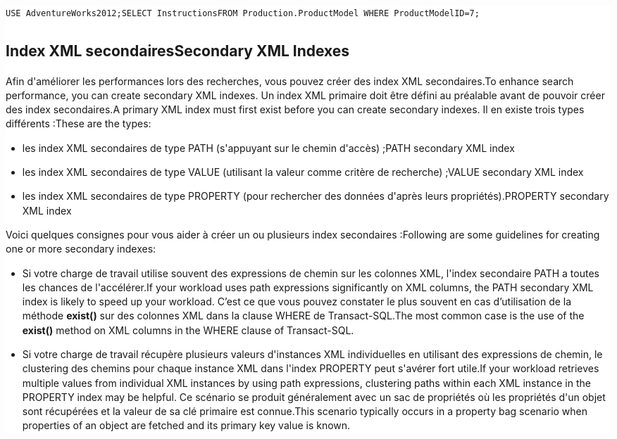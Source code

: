 ```  
USE AdventureWorks2012;SELECT InstructionsFROM Production.ProductModel WHERE ProductModelID=7;  
```  
  
## <a name="secondary-xml-indexes"></a><span data-ttu-id="c4313-161">Index XML secondaires</span><span class="sxs-lookup"><span data-stu-id="c4313-161">Secondary XML Indexes</span></span>  
 <span data-ttu-id="c4313-162">Afin d'améliorer les performances lors des recherches, vous pouvez créer des index XML secondaires.</span><span class="sxs-lookup"><span data-stu-id="c4313-162">To enhance search performance, you can create secondary XML indexes.</span></span> <span data-ttu-id="c4313-163">Un index XML primaire doit être défini au préalable avant de pouvoir créer des index secondaires.</span><span class="sxs-lookup"><span data-stu-id="c4313-163">A primary XML index must first exist before you can create secondary indexes.</span></span> <span data-ttu-id="c4313-164">Il en existe trois types différents :</span><span class="sxs-lookup"><span data-stu-id="c4313-164">These are the types:</span></span>  
  
-   <span data-ttu-id="c4313-165">les index XML secondaires de type PATH (s'appuyant sur le chemin d'accès) ;</span><span class="sxs-lookup"><span data-stu-id="c4313-165">PATH secondary XML index</span></span>  
  
-   <span data-ttu-id="c4313-166">les index XML secondaires de type VALUE (utilisant la valeur comme critère de recherche) ;</span><span class="sxs-lookup"><span data-stu-id="c4313-166">VALUE secondary XML index</span></span>  
  
-   <span data-ttu-id="c4313-167">les index XML secondaires de type PROPERTY (pour rechercher des données d'après leurs propriétés).</span><span class="sxs-lookup"><span data-stu-id="c4313-167">PROPERTY secondary XML index</span></span>  
  
 <span data-ttu-id="c4313-168">Voici quelques consignes pour vous aider à créer un ou plusieurs index secondaires :</span><span class="sxs-lookup"><span data-stu-id="c4313-168">Following are some guidelines for creating one or more secondary indexes:</span></span>  
  
-   <span data-ttu-id="c4313-169">Si votre charge de travail utilise souvent des expressions de chemin sur les colonnes XML, l'index secondaire PATH a toutes les chances de l'accélérer.</span><span class="sxs-lookup"><span data-stu-id="c4313-169">If your workload uses path expressions significantly on XML columns, the PATH secondary XML index is likely to speed up your workload.</span></span> <span data-ttu-id="c4313-170">C’est ce que vous pouvez constater le plus souvent en cas d’utilisation de la méthode **exist()** sur des colonnes XML dans la clause WHERE de Transact-SQL.</span><span class="sxs-lookup"><span data-stu-id="c4313-170">The most common case is the use of the **exist()** method on XML columns in the WHERE clause of Transact-SQL.</span></span>  
  
-   <span data-ttu-id="c4313-171">Si votre charge de travail récupère plusieurs valeurs d'instances XML individuelles en utilisant des expressions de chemin, le clustering des chemins pour chaque instance XML dans l'index PROPERTY peut s'avérer fort utile.</span><span class="sxs-lookup"><span data-stu-id="c4313-171">If your workload retrieves multiple values from individual XML instances by using path expressions, clustering paths within each XML instance in the PROPERTY index may be helpful.</span></span> <span data-ttu-id="c4313-172">Ce scénario se produit généralement avec un sac de propriétés où les propriétés d'un objet sont récupérées et la valeur de sa clé primaire est connue.</span><span class="sxs-lookup"><span data-stu-id="c4313-172">This scenario typically occurs in a property bag scenario when properties of an object are fetched and its primary key value is known.</span></span>  
  